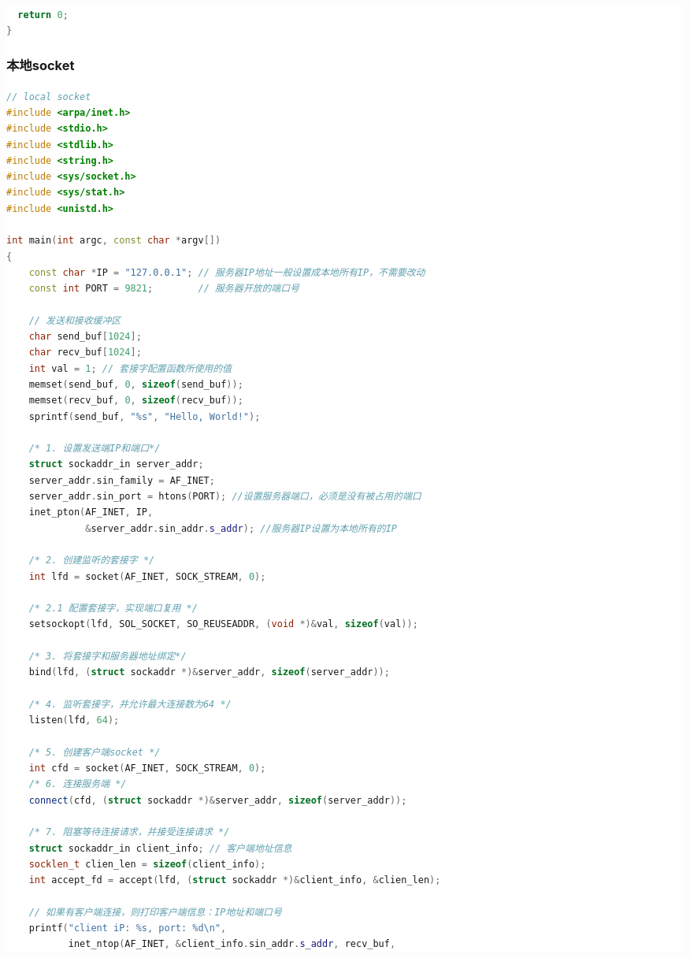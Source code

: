 ```c
  return 0;
}
```





### 本地socket

```cpp
// local socket
#include <arpa/inet.h>
#include <stdio.h>
#include <stdlib.h>
#include <string.h>
#include <sys/socket.h>
#include <sys/stat.h>
#include <unistd.h>

int main(int argc, const char *argv[])
{
    const char *IP = "127.0.0.1"; // 服务器IP地址一般设置成本地所有IP，不需要改动
    const int PORT = 9821;        // 服务器开放的端口号

    // 发送和接收缓冲区
    char send_buf[1024];
    char recv_buf[1024];
    int val = 1; // 套接字配置函数所使用的值
    memset(send_buf, 0, sizeof(send_buf));
    memset(recv_buf, 0, sizeof(recv_buf));
    sprintf(send_buf, "%s", "Hello, World!");

    /* 1. 设置发送端IP和端口*/
    struct sockaddr_in server_addr;
    server_addr.sin_family = AF_INET;
    server_addr.sin_port = htons(PORT); //设置服务器端口，必须是没有被占用的端口
    inet_pton(AF_INET, IP,
              &server_addr.sin_addr.s_addr); //服务器IP设置为本地所有的IP

    /* 2. 创建监听的套接字 */
    int lfd = socket(AF_INET, SOCK_STREAM, 0);

    /* 2.1 配置套接字，实现端口复用 */
    setsockopt(lfd, SOL_SOCKET, SO_REUSEADDR, (void *)&val, sizeof(val));

    /* 3. 将套接字和服务器地址绑定*/
    bind(lfd, (struct sockaddr *)&server_addr, sizeof(server_addr));

    /* 4. 监听套接字，并允许最大连接数为64 */
    listen(lfd, 64);

    /* 5. 创建客户端socket */
    int cfd = socket(AF_INET, SOCK_STREAM, 0);
    /* 6. 连接服务端 */
    connect(cfd, (struct sockaddr *)&server_addr, sizeof(server_addr));

    /* 7. 阻塞等待连接请求，并接受连接请求 */
    struct sockaddr_in client_info; // 客户端地址信息
    socklen_t clien_len = sizeof(client_info);
    int accept_fd = accept(lfd, (struct sockaddr *)&client_info, &clien_len);

    // 如果有客户端连接，则打印客户端信息：IP地址和端口号
    printf("client iP: %s, port: %d\n",
           inet_ntop(AF_INET, &client_info.sin_addr.s_addr, recv_buf,
```